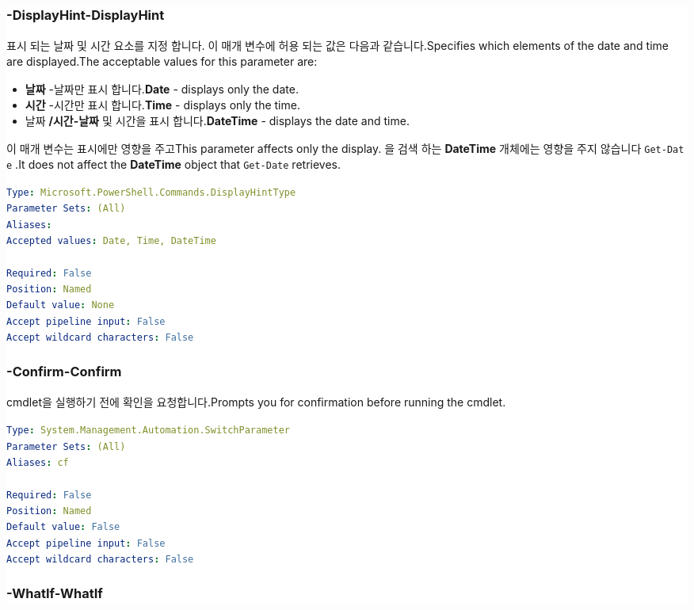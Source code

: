### <span data-ttu-id="5b6f0-143">-DisplayHint</span><span class="sxs-lookup"><span data-stu-id="5b6f0-143">-DisplayHint</span></span>

<span data-ttu-id="5b6f0-144">표시 되는 날짜 및 시간 요소를 지정 합니다. 이 매개 변수에 허용 되는 값은 다음과 같습니다.</span><span class="sxs-lookup"><span data-stu-id="5b6f0-144">Specifies which elements of the date and time are displayed.The acceptable values for this parameter are:</span></span>

- <span data-ttu-id="5b6f0-145">**날짜** -날짜만 표시 합니다.</span><span class="sxs-lookup"><span data-stu-id="5b6f0-145">**Date** - displays only the date.</span></span>
- <span data-ttu-id="5b6f0-146">**시간** -시간만 표시 합니다.</span><span class="sxs-lookup"><span data-stu-id="5b6f0-146">**Time** - displays only the time.</span></span>
- <span data-ttu-id="5b6f0-147">날짜 **/시간-날짜** 및 시간을 표시 합니다.</span><span class="sxs-lookup"><span data-stu-id="5b6f0-147">**DateTime** - displays the date and time.</span></span>

<span data-ttu-id="5b6f0-148">이 매개 변수는 표시에만 영향을 주고</span><span class="sxs-lookup"><span data-stu-id="5b6f0-148">This parameter affects only the display.</span></span>
<span data-ttu-id="5b6f0-149">을 검색 하는 **DateTime** 개체에는 영향을 주지 않습니다 `Get-Date` .</span><span class="sxs-lookup"><span data-stu-id="5b6f0-149">It does not affect the **DateTime** object that `Get-Date` retrieves.</span></span>

```yaml
Type: Microsoft.PowerShell.Commands.DisplayHintType
Parameter Sets: (All)
Aliases:
Accepted values: Date, Time, DateTime

Required: False
Position: Named
Default value: None
Accept pipeline input: False
Accept wildcard characters: False
```

### <span data-ttu-id="5b6f0-150">-Confirm</span><span class="sxs-lookup"><span data-stu-id="5b6f0-150">-Confirm</span></span>

<span data-ttu-id="5b6f0-151">cmdlet을 실행하기 전에 확인을 요청합니다.</span><span class="sxs-lookup"><span data-stu-id="5b6f0-151">Prompts you for confirmation before running the cmdlet.</span></span>

```yaml
Type: System.Management.Automation.SwitchParameter
Parameter Sets: (All)
Aliases: cf

Required: False
Position: Named
Default value: False
Accept pipeline input: False
Accept wildcard characters: False
```

### <span data-ttu-id="5b6f0-152">-WhatIf</span><span class="sxs-lookup"><span data-stu-id="5b6f0-152">-WhatIf</span></span>
